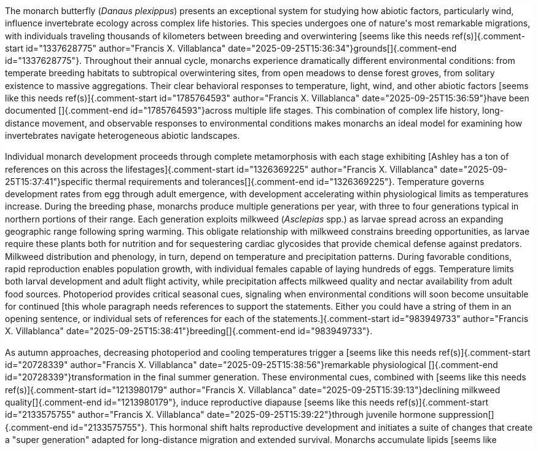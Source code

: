 The monarch butterfly (*Danaus plexippus*) presents an exceptional
system for studying how abiotic factors, particularly wind, influence
invertebrate ecology across complex life histories. This species
undergoes one of nature's most remarkable migrations, with individuals
traveling thousands of kilometers between breeding and overwintering
[seems like this needs ref(s)]{.comment-start id="1337628775"
author="Francis X. Villablanca"
date="2025-09-25T15:36:34"}grounds[]{.comment-end id="1337628775"}.
Throughout their annual cycle, monarchs experience dramatically
different environmental conditions: from temperate breeding habitats to
subtropical overwintering sites, from open meadows to dense forest
groves, from solitary existence to massive aggregations. Their clear
behavioral responses to temperature, light, wind, and other abiotic
factors [seems like this needs ref(s)]{.comment-start id="1785764593"
author="Francis X. Villablanca" date="2025-09-25T15:36:59"}have been
documented []{.comment-end id="1785764593"}across multiple life stages.
This combination of complex life history, long-distance movement, and
observable responses to environmental conditions makes monarchs an ideal
model for examining how invertebrates navigate heterogeneous abiotic
landscapes.

Individual monarch development proceeds through complete metamorphosis
with each stage exhibiting [Ashley has a ton of references on this
across the lifestages]{.comment-start id="1326369225"
author="Francis X. Villablanca" date="2025-09-25T15:37:41"}specific
thermal requirements and tolerances[]{.comment-end id="1326369225"}.
Temperature governs development rates from egg through adult emergence,
with development accelerating within physiological limits as
temperatures increase. During the breeding phase, monarchs produce
multiple generations per year, with three to four generations typical in
northern portions of their range. Each generation exploits milkweed
(*Asclepias* spp.) as larvae spread across an expanding geographic range
following spring warming. This obligate relationship with milkweed
constrains breeding opportunities, as larvae require these plants both
for nutrition and for sequestering cardiac glycosides that provide
chemical defense against predators. Milkweed distribution and phenology,
in turn, depend on temperature and precipitation patterns. During
favorable conditions, rapid reproduction enables population growth, with
individual females capable of laying hundreds of eggs. Temperature
limits both larval development and adult flight activity, while
precipitation affects milkweed quality and nectar availability from
adult food sources. Photoperiod provides critical seasonal cues,
signaling when environmental conditions will soon become unsuitable for
continued [this whole paragraph needs references to support the
statements. Either you could have a string of them in an opening
sentence, or individual sets of references for each of the
statements.]{.comment-start id="983949733"
author="Francis X. Villablanca"
date="2025-09-25T15:38:41"}breeding[]{.comment-end id="983949733"}.

As autumn approaches, decreasing photoperiod and cooling temperatures
trigger a [seems like this needs ref(s)]{.comment-start id="20728339"
author="Francis X. Villablanca" date="2025-09-25T15:38:56"}remarkable
physiological []{.comment-end id="20728339"}transformation in the final
summer generation. These environmental cues, combined with [seems like
this needs ref(s)]{.comment-start id="1213980179"
author="Francis X. Villablanca" date="2025-09-25T15:39:13"}declining
milkweed quality[]{.comment-end id="1213980179"}, induce reproductive
diapause [seems like this needs ref(s)]{.comment-start id="2133575755"
author="Francis X. Villablanca" date="2025-09-25T15:39:22"}through
juvenile hormone suppression[]{.comment-end id="2133575755"}. This
hormonal shift halts reproductive development and initiates a suite of
changes that create a \"super generation\" adapted for long-distance
migration and extended survival. Monarchs accumulate lipids [seems like